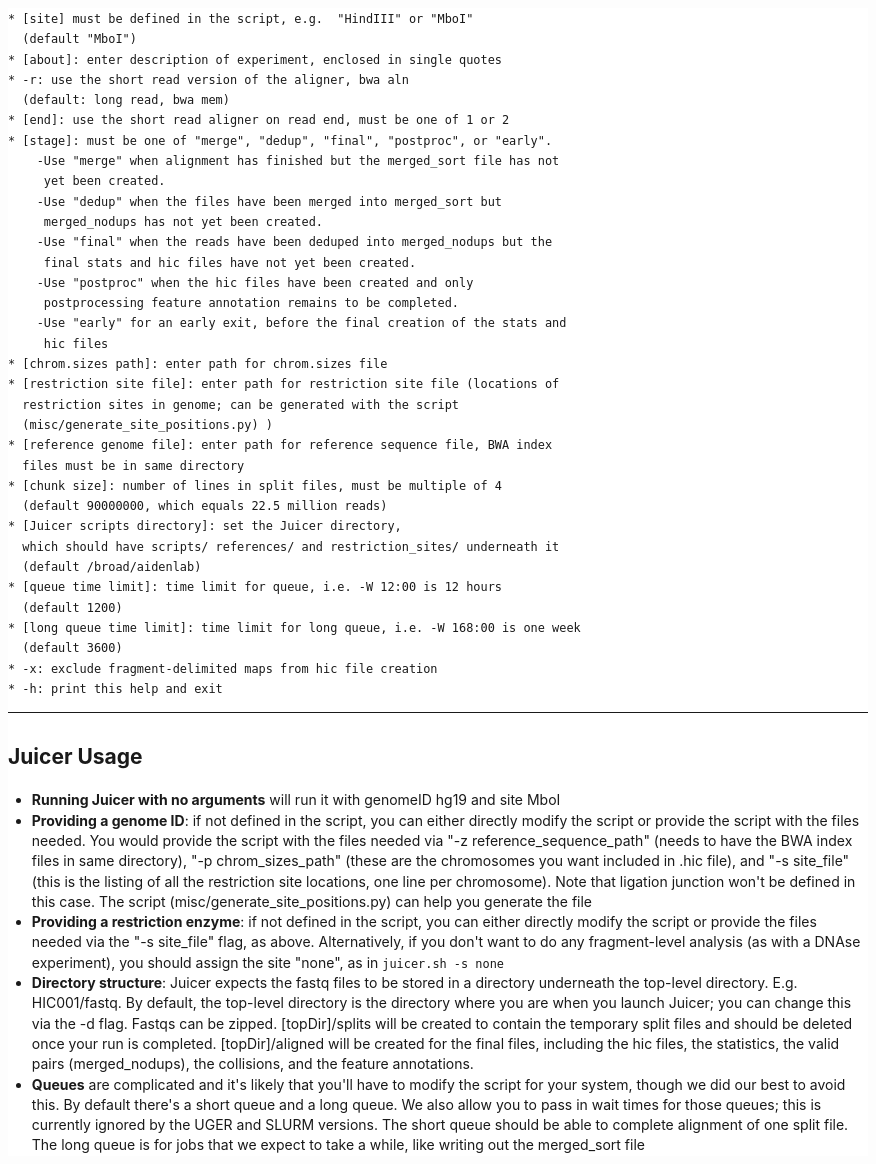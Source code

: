 ```
* [site] must be defined in the script, e.g.  "HindIII" or "MboI"
  (default "MboI")
* [about]: enter description of experiment, enclosed in single quotes
* -r: use the short read version of the aligner, bwa aln
  (default: long read, bwa mem)
* [end]: use the short read aligner on read end, must be one of 1 or 2
* [stage]: must be one of "merge", "dedup", "final", "postproc", or "early".
    -Use "merge" when alignment has finished but the merged_sort file has not
     yet been created.
    -Use "dedup" when the files have been merged into merged_sort but
     merged_nodups has not yet been created.
    -Use "final" when the reads have been deduped into merged_nodups but the
     final stats and hic files have not yet been created.
    -Use "postproc" when the hic files have been created and only
     postprocessing feature annotation remains to be completed.
    -Use "early" for an early exit, before the final creation of the stats and
     hic files
* [chrom.sizes path]: enter path for chrom.sizes file
* [restriction site file]: enter path for restriction site file (locations of
  restriction sites in genome; can be generated with the script
  (misc/generate_site_positions.py) )
* [reference genome file]: enter path for reference sequence file, BWA index
  files must be in same directory
* [chunk size]: number of lines in split files, must be multiple of 4
  (default 90000000, which equals 22.5 million reads)
* [Juicer scripts directory]: set the Juicer directory,
  which should have scripts/ references/ and restriction_sites/ underneath it
  (default /broad/aidenlab)
* [queue time limit]: time limit for queue, i.e. -W 12:00 is 12 hours
  (default 1200)
* [long queue time limit]: time limit for long queue, i.e. -W 168:00 is one week
  (default 3600)
* -x: exclude fragment-delimited maps from hic file creation
* -h: print this help and exit
```

------------
Juicer Usage
------------
- **Running Juicer with no arguments** will run it with genomeID hg19 and site MboI
- **Providing a genome ID**: if not defined in the script, you can either directly modify the script or provide the script with the files needed. You would provide the script with the files needed via "-z reference_sequence_path" (needs to have the BWA index files in same directory), "-p chrom_sizes_path" (these are the chromosomes you want included in .hic file), and "-s site_file" (this is the listing of all the restriction site locations, one line per chromosome). Note that ligation junction won't be defined in this case.  The script (misc/generate_site_positions.py) can help you generate the file
- **Providing a restriction enzyme**: if not defined in the script, you can either directly modify the script or provide the files needed via the "-s site_file" flag, as above.  Alternatively, if you don't want to do any fragment-level analysis (as with a DNAse experiment), you should assign the site "none", as in `juicer.sh -s none`
- **Directory structure**: Juicer expects the fastq files to be stored in a directory underneath the top-level directory. E.g. HIC001/fastq.  By default, the top-level directory is the directory where you are when you launch Juicer; you can change this via the -d flag. Fastqs can be zipped. [topDir]/splits will be created to contain the temporary split files and should be deleted once your run is completed.  [topDir]/aligned will be created for the final files, including the hic files, the statistics, the valid pairs (merged_nodups), the collisions, and the feature annotations.
- **Queues** are complicated and it's likely that you'll have to modify the script for your system, though we did our best to avoid this.  By default there's a short queue and a long queue.  We also allow you to pass in wait times for those queues; this is currently ignored by the UGER and SLURM versions.  The short queue should be able to complete alignment of one split file.  The long queue is for jobs that we expect to take a while, like writing out the merged_sort file